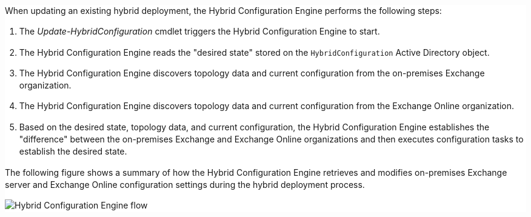 When updating an existing hybrid deployment, the Hybrid Configuration Engine performs the following steps:
  
1. The  _Update-HybridConfiguration_ cmdlet triggers the Hybrid Configuration Engine to start. 
    
2. The Hybrid Configuration Engine reads the "desired state" stored on the  `HybridConfiguration` Active Directory object. 
    
3. The Hybrid Configuration Engine discovers topology data and current configuration from the on-premises Exchange organization.
    
4. The Hybrid Configuration Engine discovers topology data and current configuration from the Exchange Online organization.
    
5. Based on the desired state, topology data, and current configuration, the Hybrid Configuration Engine establishes the "difference" between the on-premises Exchange and Exchange Online organizations and then executes configuration tasks to establish the desired state. 
    
The following figure shows a summary of how the Hybrid Configuration Engine retrieves and modifies on-premises Exchange server and Exchange Online configuration settings during the hybrid deployment process.
  
![Hybrid Configuration Engine flow](media/HybridConfigurationEngine.gif)
  

